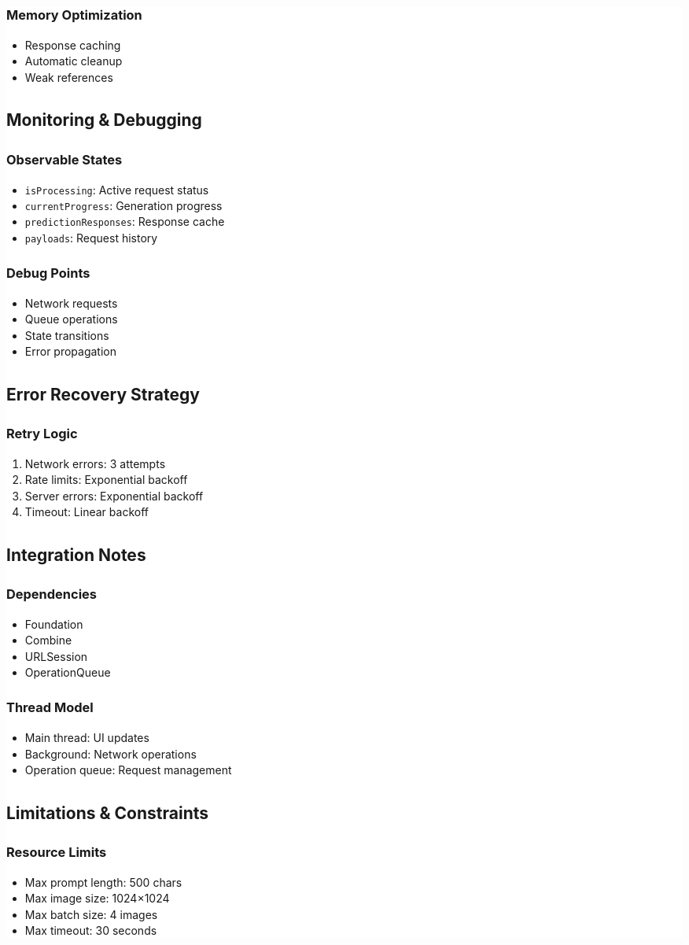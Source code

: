 ### Memory Optimization
- Response caching
- Automatic cleanup
- Weak references

## Monitoring & Debugging

### Observable States
- `isProcessing`: Active request status
- `currentProgress`: Generation progress
- `predictionResponses`: Response cache
- `payloads`: Request history

### Debug Points
- Network requests
- Queue operations
- State transitions
- Error propagation

## Error Recovery Strategy

### Retry Logic
1. Network errors: 3 attempts
2. Rate limits: Exponential backoff
3. Server errors: Exponential backoff
4. Timeout: Linear backoff

## Integration Notes

### Dependencies
- Foundation
- Combine
- URLSession
- OperationQueue

### Thread Model
- Main thread: UI updates
- Background: Network operations
- Operation queue: Request management

## Limitations & Constraints

### Resource Limits
- Max prompt length: 500 chars
- Max image size: 1024×1024
- Max batch size: 4 images
- Max timeout: 30 seconds